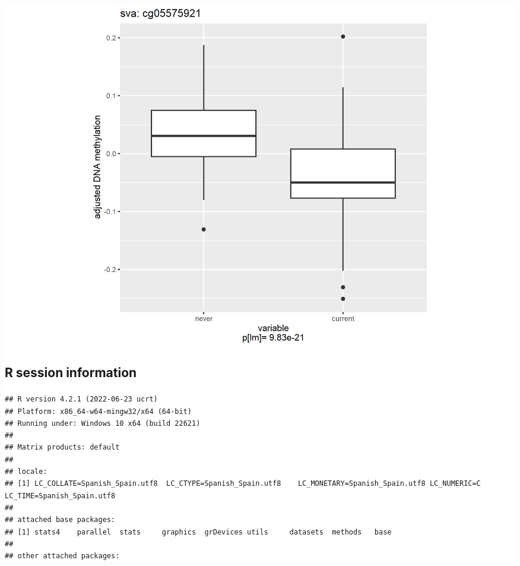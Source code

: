<img src="_main_files/figure-html/unnamed-chunk-60-1.png" width="576" style="display: block; margin: auto;" />

## R session information


```
## R version 4.2.1 (2022-06-23 ucrt)
## Platform: x86_64-w64-mingw32/x64 (64-bit)
## Running under: Windows 10 x64 (build 22621)
## 
## Matrix products: default
## 
## locale:
## [1] LC_COLLATE=Spanish_Spain.utf8  LC_CTYPE=Spanish_Spain.utf8    LC_MONETARY=Spanish_Spain.utf8 LC_NUMERIC=C                   LC_TIME=Spanish_Spain.utf8    
## 
## attached base packages:
## [1] stats4    parallel  stats     graphics  grDevices utils     datasets  methods   base     
## 
## other attached packages:
```